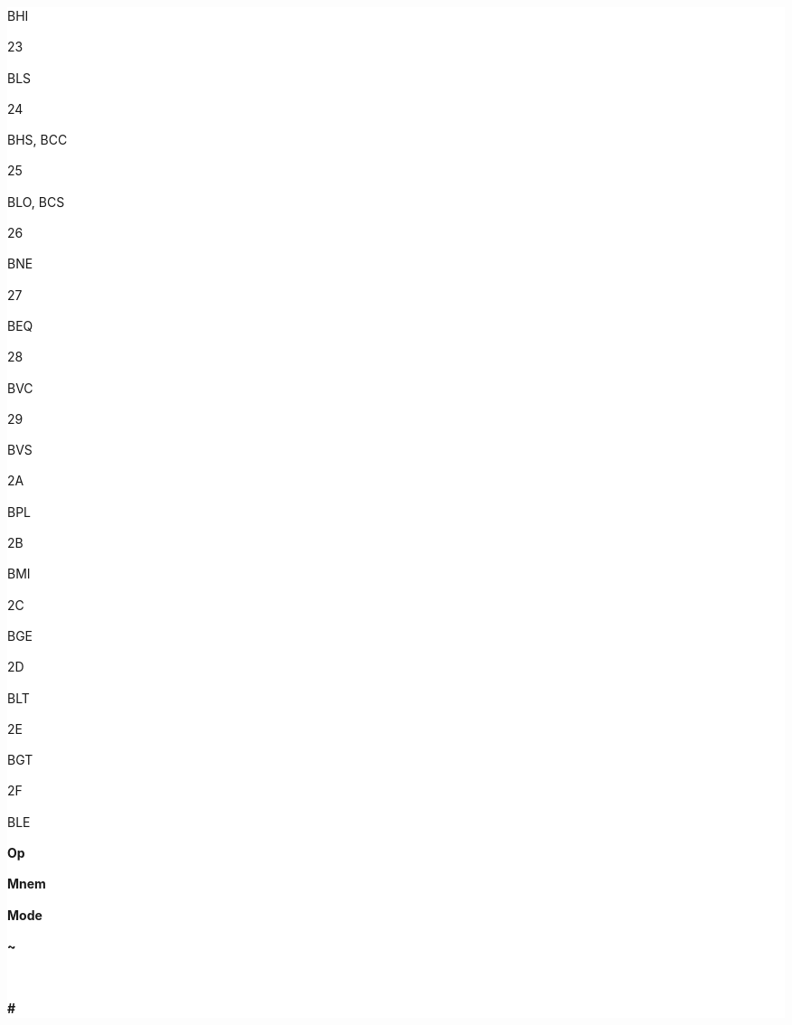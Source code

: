 BHI

23

BLS

24

BHS, BCC

25

BLO, BCS

26

BNE

27

BEQ

28

BVC

29

BVS

2A

BPL

2B

BMI

2C

BGE

2D

BLT

2E

BGT

2F

BLE

**Op**

**Mnem**

**Mode**

**\~**

 

**\#**

